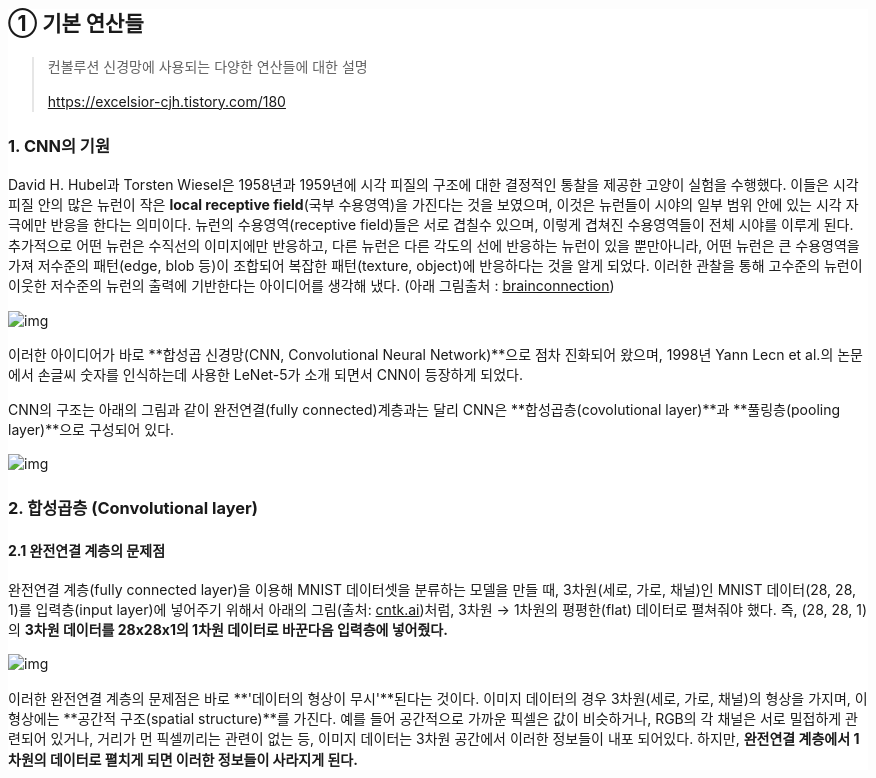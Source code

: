 

## ① 기본 연산들

> 컨볼루션 신경망에 사용되는 다양한 연산들에 대한 설명
>
> https://excelsior-cjh.tistory.com/180

### 1. CNN의 기원

David H. Hubel과 Torsten Wiesel은 1958년과 1959년에 시각 피질의 구조에 대한 결정적인 통찰을 제공한 고양이 실험을 수행했다. 이들은 시각 피질 안의 많은 뉴런이 작은 **local receptive field**(국부 수용영역)을 가진다는 것을 보였으며, 이것은 뉴런들이 시야의 일부 범위 안에 있는 시각 자극에만 반응을 한다는 의미이다. 뉴런의 수용영역(receptive field)들은 서로 겹칠수 있으며, 이렇게 겹쳐진 수용영역들이 전체 시야를 이루게 된다. 추가적으로 어떤 뉴런은 수직선의 이미지에만 반응하고, 다른 뉴런은 다른 각도의 선에 반응하는 뉴런이 있을 뿐만아니라, 어떤 뉴런은 큰 수용영역을 가져 저수준의 패턴(edge, blob 등)이 조합되어 복잡한 패턴(texture, object)에 반응하다는 것을 알게 되었다.  이러한 관찰을 통해 고수준의 뉴런이 이웃한 저수준의 뉴런의 출력에 기반한다는 아이디어를 생각해 냈다. (아래 그림출처 : [brainconnection](https://brainconnection.brainhq.com/2004/03/06/overview-of-receptive-fields/))





![img](https://t1.daumcdn.net/cfile/tistory/99F879415BC97DDD0B)





이러한 아이디어가 바로 **합성곱 신경망(CNN, Convolutional Neural Network)**으로 점차 진화되어 왔으며, 1998년 Yann Lecn et al.의 논문에서 손글씨 숫자를 인식하는데 사용한 LeNet-5가 소개 되면서 CNN이 등장하게 되었다.

CNN의 구조는 아래의 그림과 같이 완전연결(fully connected)계층과는 달리 CNN은 **합성곱층(covolutional layer)**과 **풀링층(pooling layer)**으로 구성되어 있다.



![img](https://t1.daumcdn.net/cfile/tistory/996DCB355BC97DFF1C)







### 2. 합성곱층 (Convolutional layer)

#### 2.1 완전연결 계층의 문제점

완전연결 계층(fully connected layer)을 이용해 MNIST 데이터셋을 분류하는 모델을 만들 때,  3차원(세로, 가로, 채널)인 MNIST 데이터(28, 28, 1)를 입력층(input layer)에 넣어주기 위해서 아래의 그림(출처: [cntk.ai](https://cntk.ai/pythondocs/CNTK_103A_MNIST_DataLoader.html))처럼, 3차원 → 1차원의 평평한(flat) 데이터로 펼쳐줘야 했다.  즉, (28, 28, 1)의 **3차원 데이터를 28x28x1의 1차원 데이터로 바꾼다음 입력층에 넣어줬다.**





![img](https://t1.daumcdn.net/cfile/tistory/99A604375BC97E1422)



이러한 완전연결 계층의 문제점은 바로 **'데이터의 형상이 무시'**된다는 것이다. 이미지 데이터의 경우 3차원(세로, 가로, 채널)의 형상을 가지며, 이 형상에는 **공간적 구조(spatial structure)**를 가진다. 예를 들어 공간적으로 가까운 픽셀은 값이 비슷하거나, RGB의 각 채널은 서로 밀접하게 관련되어 있거나, 거리가 먼 픽셀끼리는 관련이 없는 등, 이미지 데이터는 3차원 공간에서 이러한 정보들이 내포 되어있다. 하지만, **완전연결 계층에서 1차원의 데이터로 펼치게 되면 이러한 정보들이 사라지게 된다.**
